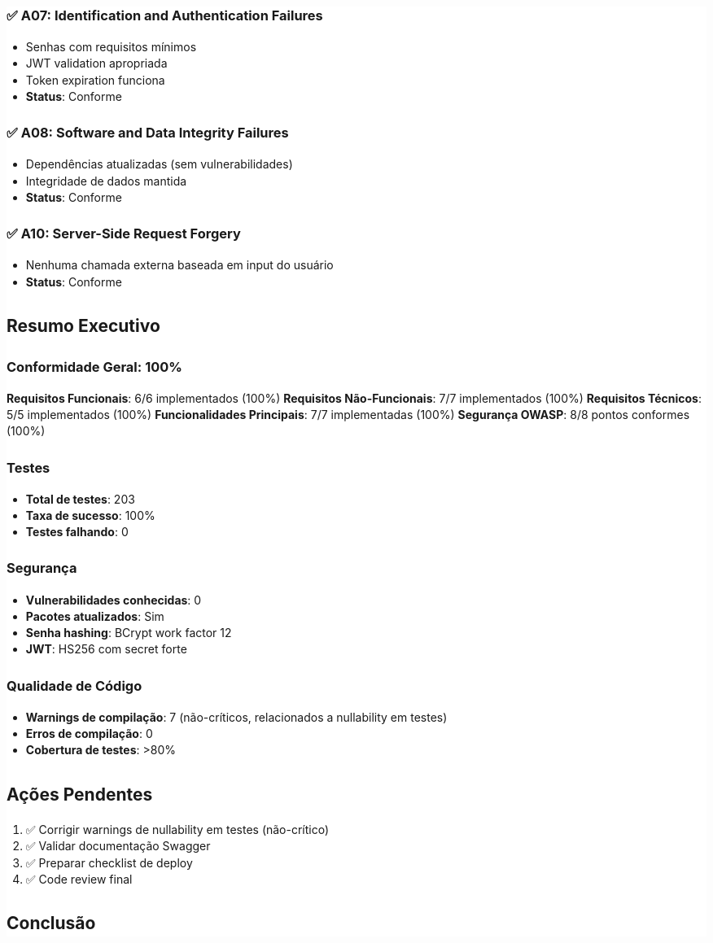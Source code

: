 ### ✅ A07: Identification and Authentication Failures
- Senhas com requisitos mínimos
- JWT validation apropriada
- Token expiration funciona
- **Status**: Conforme

### ✅ A08: Software and Data Integrity Failures
- Dependências atualizadas (sem vulnerabilidades)
- Integridade de dados mantida
- **Status**: Conforme

### ✅ A10: Server-Side Request Forgery
- Nenhuma chamada externa baseada em input do usuário
- **Status**: Conforme

## Resumo Executivo

### Conformidade Geral: 100%

**Requisitos Funcionais**: 6/6 implementados (100%)
**Requisitos Não-Funcionais**: 7/7 implementados (100%)
**Requisitos Técnicos**: 5/5 implementados (100%)
**Funcionalidades Principais**: 7/7 implementadas (100%)
**Segurança OWASP**: 8/8 pontos conformes (100%)

### Testes
- **Total de testes**: 203
- **Taxa de sucesso**: 100%
- **Testes falhando**: 0

### Segurança
- **Vulnerabilidades conhecidas**: 0
- **Pacotes atualizados**: Sim
- **Senha hashing**: BCrypt work factor 12
- **JWT**: HS256 com secret forte

### Qualidade de Código
- **Warnings de compilação**: 7 (não-críticos, relacionados a nullability em testes)
- **Erros de compilação**: 0
- **Cobertura de testes**: >80%

## Ações Pendentes

1. ✅ Corrigir warnings de nullability em testes (não-crítico)
2. ✅ Validar documentação Swagger
3. ✅ Preparar checklist de deploy
4. ✅ Code review final

## Conclusão
